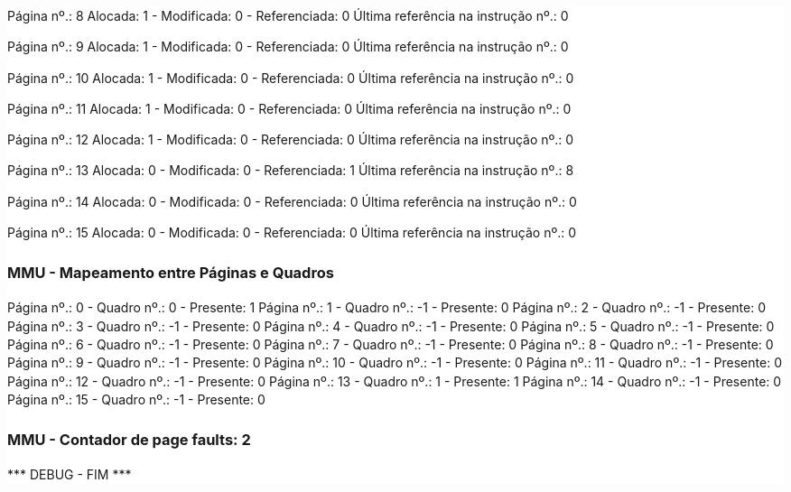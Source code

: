Página nº.: 8
Alocada: 1 - Modificada: 0 - Referenciada: 0
Última referência na instrução nº.: 0

Página nº.: 9
Alocada: 1 - Modificada: 0 - Referenciada: 0
Última referência na instrução nº.: 0

Página nº.: 10
Alocada: 1 - Modificada: 0 - Referenciada: 0
Última referência na instrução nº.: 0

Página nº.: 11
Alocada: 1 - Modificada: 0 - Referenciada: 0
Última referência na instrução nº.: 0

Página nº.: 12
Alocada: 1 - Modificada: 0 - Referenciada: 0
Última referência na instrução nº.: 0

Página nº.: 13
Alocada: 0 - Modificada: 0 - Referenciada: 1
Última referência na instrução nº.: 8

Página nº.: 14
Alocada: 0 - Modificada: 0 - Referenciada: 0
Última referência na instrução nº.: 0

Página nº.: 15
Alocada: 0 - Modificada: 0 - Referenciada: 0
Última referência na instrução nº.: 0

### MMU - Mapeamento entre Páginas e Quadros ###

Página nº.: 0 - Quadro nº.: 0 - Presente: 1
Página nº.: 1 - Quadro nº.: -1 - Presente: 0
Página nº.: 2 - Quadro nº.: -1 - Presente: 0
Página nº.: 3 - Quadro nº.: -1 - Presente: 0
Página nº.: 4 - Quadro nº.: -1 - Presente: 0
Página nº.: 5 - Quadro nº.: -1 - Presente: 0
Página nº.: 6 - Quadro nº.: -1 - Presente: 0
Página nº.: 7 - Quadro nº.: -1 - Presente: 0
Página nº.: 8 - Quadro nº.: -1 - Presente: 0
Página nº.: 9 - Quadro nº.: -1 - Presente: 0
Página nº.: 10 - Quadro nº.: -1 - Presente: 0
Página nº.: 11 - Quadro nº.: -1 - Presente: 0
Página nº.: 12 - Quadro nº.: -1 - Presente: 0
Página nº.: 13 - Quadro nº.: 1 - Presente: 1
Página nº.: 14 - Quadro nº.: -1 - Presente: 0
Página nº.: 15 - Quadro nº.: -1 - Presente: 0

### MMU - Contador de page faults: 2 ###

*** DEBUG - FIM ***
